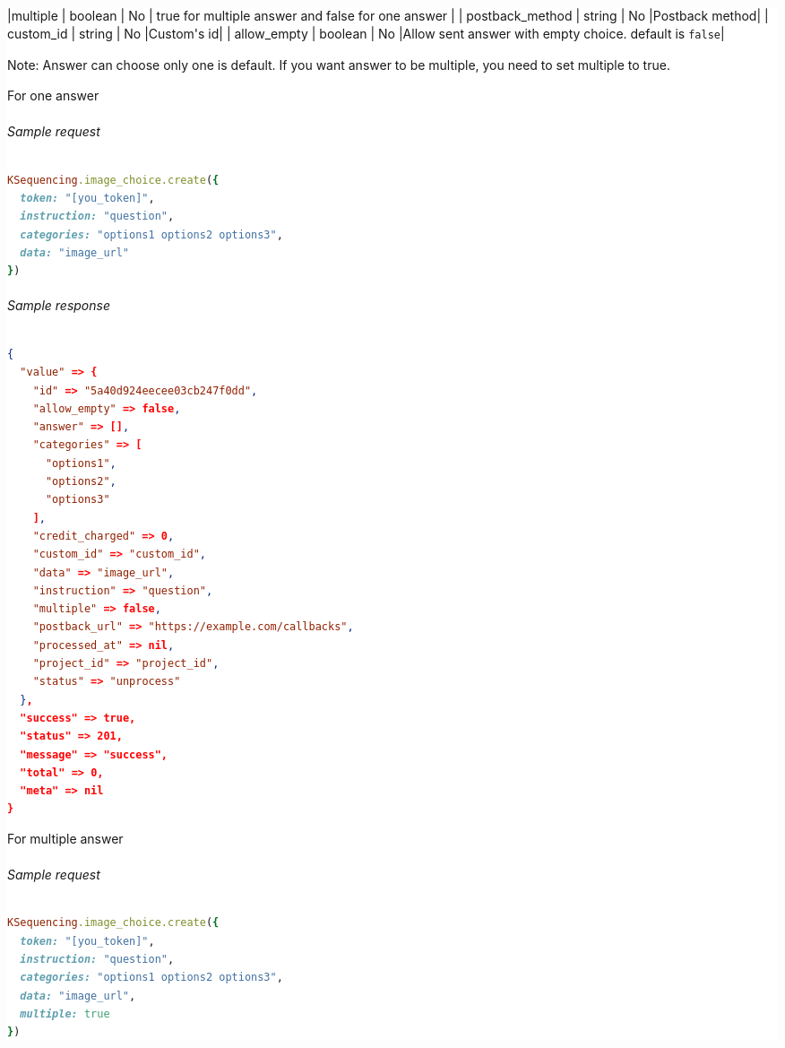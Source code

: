|multiple | boolean   |    No | true for multiple answer and false for one answer |
| postback_method     | 	string | No |Postback method|
| custom_id	     | string      |   No |Custom's id|
| allow_empty	     | boolean      |   No |Allow sent answer with empty choice. default is `false`|
 

Note: Answer can choose only one is default. If you want answer to be multiple, you need to set multiple to true.

For one answer
###### Sample request
```ruby
KSequencing.image_choice.create({
  token: "[you_token]",
  instruction: "question",
  categories: "options1 options2 options3",
  data: "image_url"
})
```

###### Sample response
```json
{
  "value" => {
    "id" => "5a40d924eecee03cb247f0dd",
    "allow_empty" => false,
    "answer" => [],
    "categories" => [
      "options1",
      "options2",
      "options3"
    ],
    "credit_charged" => 0,
    "custom_id" => "custom_id",
    "data" => "image_url",
    "instruction" => "question",
    "multiple" => false,
    "postback_url" => "https://example.com/callbacks",
    "processed_at" => nil,
    "project_id" => "project_id",
    "status" => "unprocess"
  },
  "success" => true,
  "status" => 201,
  "message" => "success",
  "total" => 0,
  "meta" => nil
}
```

For multiple answer
###### Sample request
```ruby
KSequencing.image_choice.create({
  token: "[you_token]",
  instruction: "question",
  categories: "options1 options2 options3",
  data: "image_url",
  multiple: true
})
```
